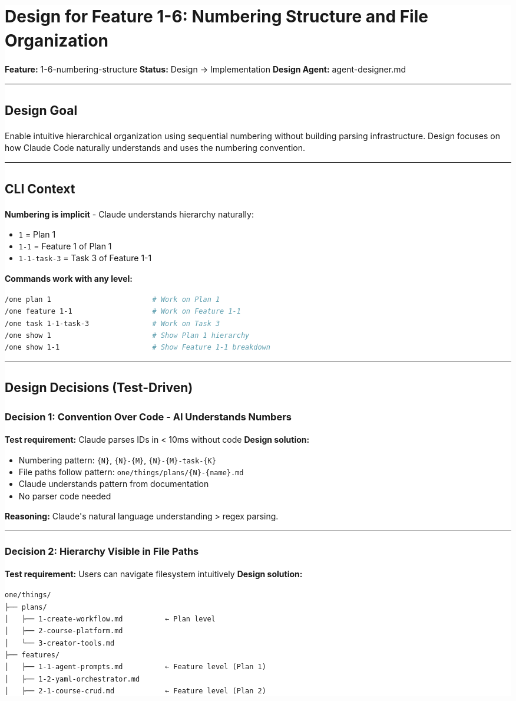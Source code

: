 # Design for Feature 1-6: Numbering Structure and File Organization

**Feature:** 1-6-numbering-structure
**Status:** Design → Implementation
**Design Agent:** agent-designer.md

---

## Design Goal

Enable intuitive hierarchical organization using sequential numbering without building parsing infrastructure. Design focuses on how Claude Code naturally understands and uses the numbering convention.

---

## CLI Context

**Numbering is implicit** - Claude understands hierarchy naturally:
- `1` = Plan 1
- `1-1` = Feature 1 of Plan 1
- `1-1-task-3` = Task 3 of Feature 1-1

**Commands work with any level:**
```bash
/one plan 1                        # Work on Plan 1
/one feature 1-1                   # Work on Feature 1-1
/one task 1-1-task-3               # Work on Task 3
/one show 1                        # Show Plan 1 hierarchy
/one show 1-1                      # Show Feature 1-1 breakdown
```

---

## Design Decisions (Test-Driven)

### Decision 1: Convention Over Code - AI Understands Numbers
**Test requirement:** Claude parses IDs in < 10ms without code
**Design solution:**
- Numbering pattern: `{N}`, `{N}-{M}`, `{N}-{M}-task-{K}`
- File paths follow pattern: `one/things/plans/{N}-{name}.md`
- Claude understands pattern from documentation
- No parser code needed

**Reasoning:** Claude's natural language understanding > regex parsing.

---

### Decision 2: Hierarchy Visible in File Paths
**Test requirement:** Users can navigate filesystem intuitively
**Design solution:**
```
one/things/
├── plans/
│   ├── 1-create-workflow.md          ← Plan level
│   ├── 2-course-platform.md
│   └── 3-creator-tools.md
├── features/
│   ├── 1-1-agent-prompts.md          ← Feature level (Plan 1)
│   ├── 1-2-yaml-orchestrator.md
│   ├── 2-1-course-crud.md            ← Feature level (Plan 2)
```